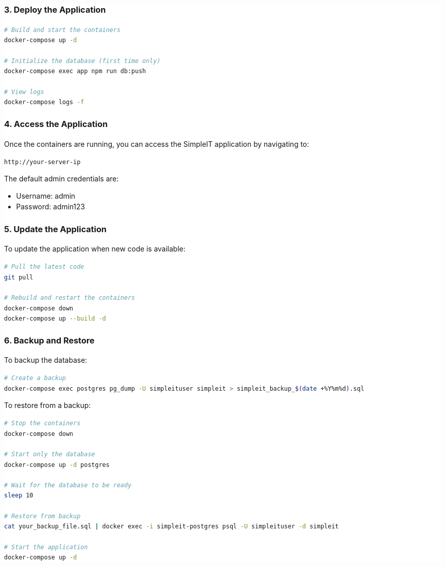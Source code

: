 ### 3. Deploy the Application

```bash
# Build and start the containers
docker-compose up -d

# Initialize the database (first time only)
docker-compose exec app npm run db:push

# View logs
docker-compose logs -f
```

### 4. Access the Application

Once the containers are running, you can access the SimpleIT application by navigating to:

```
http://your-server-ip
```

The default admin credentials are:
- Username: admin
- Password: admin123

### 5. Update the Application

To update the application when new code is available:

```bash
# Pull the latest code
git pull

# Rebuild and restart the containers
docker-compose down
docker-compose up --build -d
```

### 6. Backup and Restore

To backup the database:

```bash
# Create a backup
docker-compose exec postgres pg_dump -U simpleituser simpleit > simpleit_backup_$(date +%Y%m%d).sql
```

To restore from a backup:

```bash
# Stop the containers
docker-compose down

# Start only the database
docker-compose up -d postgres

# Wait for the database to be ready
sleep 10

# Restore from backup
cat your_backup_file.sql | docker exec -i simpleit-postgres psql -U simpleituser -d simpleit

# Start the application
docker-compose up -d
```
